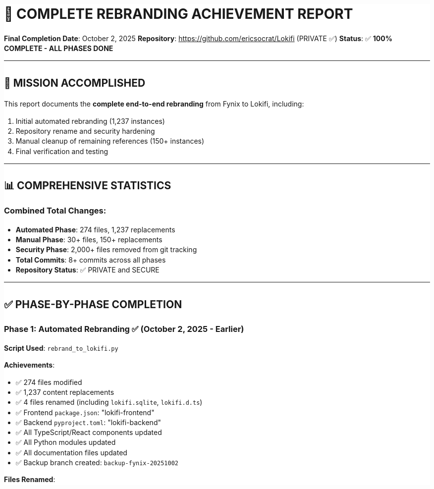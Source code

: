 # 🎉 COMPLETE REBRANDING ACHIEVEMENT REPORT

**Final Completion Date**: October 2, 2025
**Repository**: https://github.com/ericsocrat/Lokifi (PRIVATE ✅)
**Status**: ✅ **100% COMPLETE - ALL PHASES DONE**

---

## 🎯 MISSION ACCOMPLISHED

This report documents the **complete end-to-end rebranding** from Fynix to Lokifi, including:

1. Initial automated rebranding (1,237 instances)
2. Repository rename and security hardening
3. Manual cleanup of remaining references (150+ instances)
4. Final verification and testing

---

## 📊 COMPREHENSIVE STATISTICS

### Combined Total Changes:

- **Automated Phase**: 274 files, 1,237 replacements
- **Manual Phase**: 30+ files, 150+ replacements
- **Security Phase**: 2,000+ files removed from git tracking
- **Total Commits**: 8+ commits across all phases
- **Repository Status**: ✅ PRIVATE and SECURE

---

## ✅ PHASE-BY-PHASE COMPLETION

### Phase 1: Automated Rebranding ✅ (October 2, 2025 - Earlier)

**Script Used**: `rebrand_to_lokifi.py`

**Achievements**:

- ✅ 274 files modified
- ✅ 1,237 content replacements
- ✅ 4 files renamed (including `lokifi.sqlite`, `lokifi.d.ts`)
- ✅ Frontend `package.json`: "lokifi-frontend"
- ✅ Backend `pyproject.toml`: "lokifi-backend"
- ✅ All TypeScript/React components updated
- ✅ All Python modules updated
- ✅ All documentation files updated
- ✅ Backup branch created: `backup-fynix-20251002`

**Files Renamed**:
